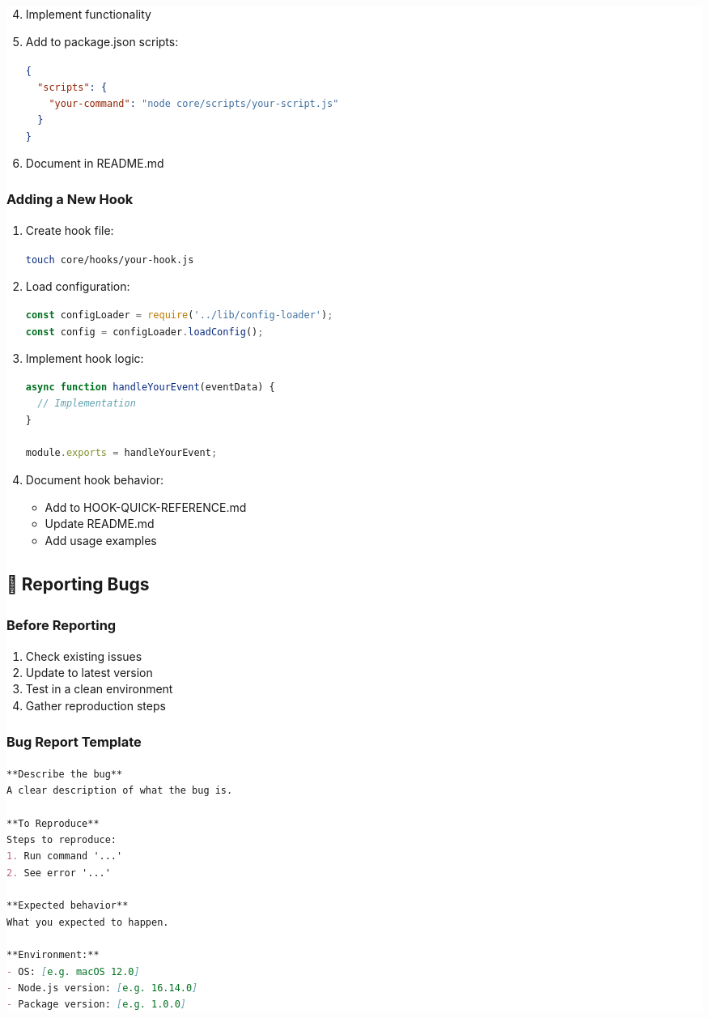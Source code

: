 4. Implement functionality

5. Add to package.json scripts:
   ```json
   {
     "scripts": {
       "your-command": "node core/scripts/your-script.js"
     }
   }
   ```

6. Document in README.md

### Adding a New Hook

1. Create hook file:
   ```bash
   touch core/hooks/your-hook.js
   ```

2. Load configuration:
   ```javascript
   const configLoader = require('../lib/config-loader');
   const config = configLoader.loadConfig();
   ```

3. Implement hook logic:
   ```javascript
   async function handleYourEvent(eventData) {
     // Implementation
   }

   module.exports = handleYourEvent;
   ```

4. Document hook behavior:
   - Add to HOOK-QUICK-REFERENCE.md
   - Update README.md
   - Add usage examples

## 🐛 Reporting Bugs

### Before Reporting

1. Check existing issues
2. Update to latest version
3. Test in a clean environment
4. Gather reproduction steps

### Bug Report Template

```markdown
**Describe the bug**
A clear description of what the bug is.

**To Reproduce**
Steps to reproduce:
1. Run command '...'
2. See error '...'

**Expected behavior**
What you expected to happen.

**Environment:**
- OS: [e.g. macOS 12.0]
- Node.js version: [e.g. 16.14.0]
- Package version: [e.g. 1.0.0]

```